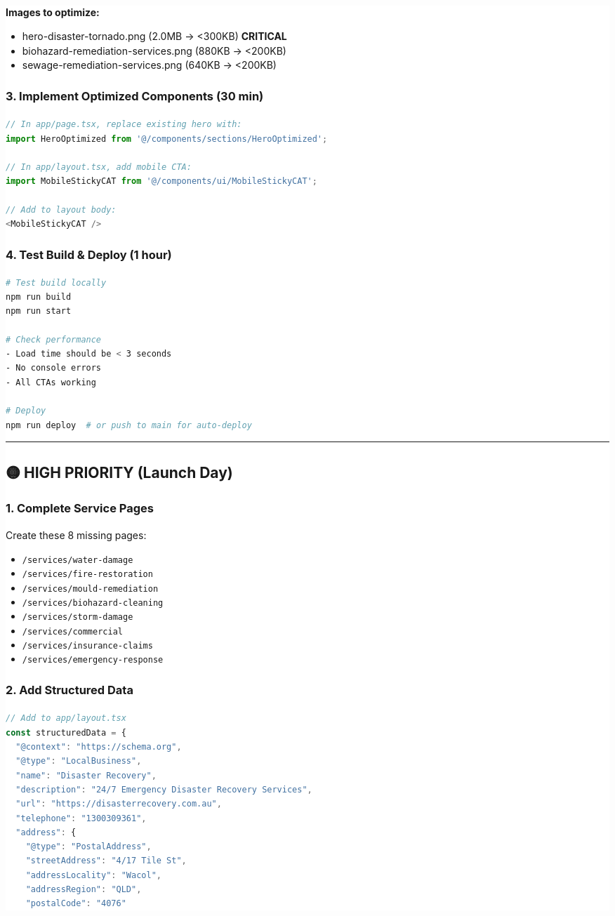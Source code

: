 **Images to optimize:**
- hero-disaster-tornado.png (2.0MB → <300KB) **CRITICAL**
- biohazard-remediation-services.png (880KB → <200KB)
- sewage-remediation-services.png (640KB → <200KB)

### 3. Implement Optimized Components (30 min)
```typescript
// In app/page.tsx, replace existing hero with:
import HeroOptimized from '@/components/sections/HeroOptimized';

// In app/layout.tsx, add mobile CTA:
import MobileStickyCAT from '@/components/ui/MobileStickyCAT';

// Add to layout body:
<MobileStickyCAT />
```

### 4. Test Build & Deploy (1 hour)
```bash
# Test build locally
npm run build
npm run start

# Check performance
- Load time should be < 3 seconds
- No console errors
- All CTAs working

# Deploy
npm run deploy  # or push to main for auto-deploy
```

---

## 🟡 HIGH PRIORITY (Launch Day)

### 1. Complete Service Pages
Create these 8 missing pages:
- `/services/water-damage`
- `/services/fire-restoration`
- `/services/mould-remediation`
- `/services/biohazard-cleaning`
- `/services/storm-damage`
- `/services/commercial`
- `/services/insurance-claims`
- `/services/emergency-response`

### 2. Add Structured Data
```typescript
// Add to app/layout.tsx
const structuredData = {
  "@context": "https://schema.org",
  "@type": "LocalBusiness",
  "name": "Disaster Recovery",
  "description": "24/7 Emergency Disaster Recovery Services",
  "url": "https://disasterrecovery.com.au",
  "telephone": "1300309361",
  "address": {
    "@type": "PostalAddress",
    "streetAddress": "4/17 Tile St",
    "addressLocality": "Wacol",
    "addressRegion": "QLD",
    "postalCode": "4076"
```
